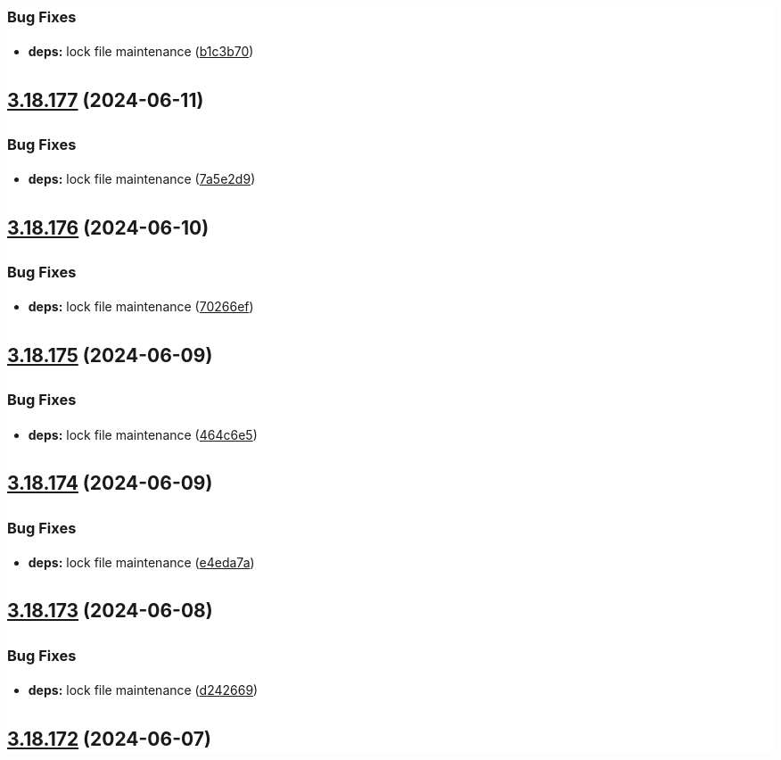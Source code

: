 
### Bug Fixes

* **deps:** lock file maintenance ([b1c3b70](https://github.com/scratchfoundation/scratch-l10n/commit/b1c3b70c45251f8e39acd760876cd53a39c6ab28))

## [3.18.177](https://github.com/scratchfoundation/scratch-l10n/compare/v3.18.176...v3.18.177) (2024-06-11)


### Bug Fixes

* **deps:** lock file maintenance ([7a5e2d9](https://github.com/scratchfoundation/scratch-l10n/commit/7a5e2d931461dfd264eadbbf5ed3b9b601d5b3d0))

## [3.18.176](https://github.com/scratchfoundation/scratch-l10n/compare/v3.18.175...v3.18.176) (2024-06-10)


### Bug Fixes

* **deps:** lock file maintenance ([70266ef](https://github.com/scratchfoundation/scratch-l10n/commit/70266ef411f303a5aad0e4f0b4a6a80addf24847))

## [3.18.175](https://github.com/scratchfoundation/scratch-l10n/compare/v3.18.174...v3.18.175) (2024-06-09)


### Bug Fixes

* **deps:** lock file maintenance ([464c6e5](https://github.com/scratchfoundation/scratch-l10n/commit/464c6e51955ec5dd888c7b601aff2f5c4e0aa4e6))

## [3.18.174](https://github.com/scratchfoundation/scratch-l10n/compare/v3.18.173...v3.18.174) (2024-06-09)


### Bug Fixes

* **deps:** lock file maintenance ([e4eda7a](https://github.com/scratchfoundation/scratch-l10n/commit/e4eda7a581df23b445a4b69889c1400f99cdfeb9))

## [3.18.173](https://github.com/scratchfoundation/scratch-l10n/compare/v3.18.172...v3.18.173) (2024-06-08)


### Bug Fixes

* **deps:** lock file maintenance ([d242669](https://github.com/scratchfoundation/scratch-l10n/commit/d24266942f2f8a94f2e3b5a79ea663762789ea10))

## [3.18.172](https://github.com/scratchfoundation/scratch-l10n/compare/v3.18.171...v3.18.172) (2024-06-07)
